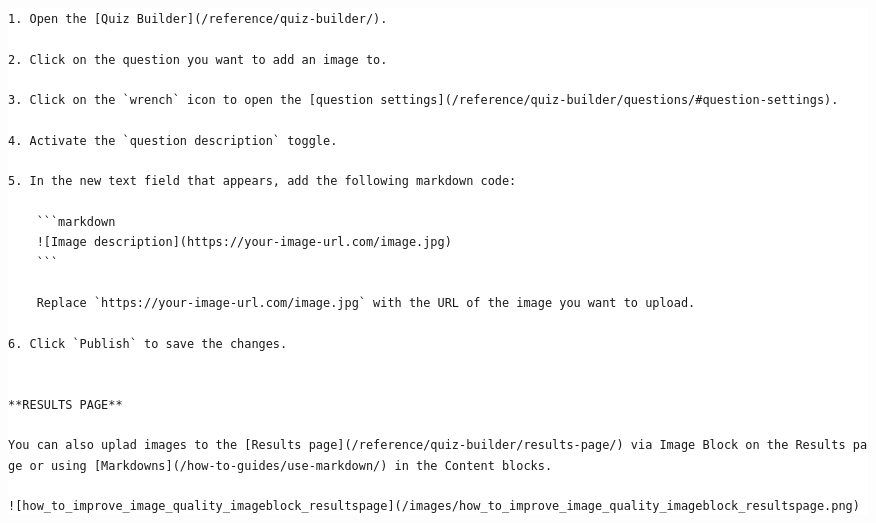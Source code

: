     1. Open the [Quiz Builder](/reference/quiz-builder/).

    2. Click on the question you want to add an image to.

    3. Click on the `wrench` icon to open the [question settings](/reference/quiz-builder/questions/#question-settings).

    4. Activate the `question description` toggle.

    5. In the new text field that appears, add the following markdown code:

        ```markdown	
        ![Image description](https://your-image-url.com/image.jpg)
        ```

        Replace `https://your-image-url.com/image.jpg` with the URL of the image you want to upload.

    6. Click `Publish` to save the changes.


    **RESULTS PAGE**

    You can also uplad images to the [Results page](/reference/quiz-builder/results-page/) via Image Block on the Results page or using [Markdowns](/how-to-guides/use-markdown/) in the Content blocks.

    ![how_to_improve_image_quality_imageblock_resultspage](/images/how_to_improve_image_quality_imageblock_resultspage.png)
